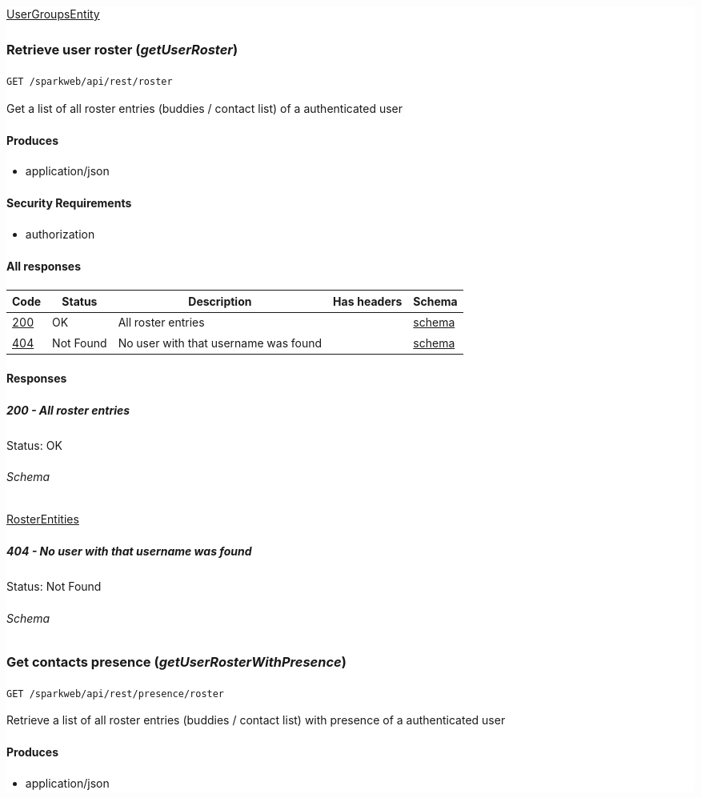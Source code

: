   

[UserGroupsEntity](#user-groups-entity)

### <span id="get-user-roster"></span> Retrieve user roster (*getUserRoster*)

```
GET /sparkweb/api/rest/roster
```

Get a list of all roster entries (buddies / contact list) of a authenticated user

#### Produces
  * application/json

#### Security Requirements
  * authorization

#### All responses
| Code | Status | Description | Has headers | Schema |
|------|--------|-------------|:-----------:|--------|
| [200](#get-user-roster-200) | OK | All roster entries |  | [schema](#get-user-roster-200-schema) |
| [404](#get-user-roster-404) | Not Found | No user with that username was found |  | [schema](#get-user-roster-404-schema) |

#### Responses


##### <span id="get-user-roster-200"></span> 200 - All roster entries
Status: OK

###### <span id="get-user-roster-200-schema"></span> Schema
   
  

[RosterEntities](#roster-entities)

##### <span id="get-user-roster-404"></span> 404 - No user with that username was found
Status: Not Found

###### <span id="get-user-roster-404-schema"></span> Schema

### <span id="get-user-roster-with-presence"></span> Get contacts presence (*getUserRosterWithPresence*)

```
GET /sparkweb/api/rest/presence/roster
```

Retrieve a list of all roster entries (buddies / contact list) with presence of a authenticated user

#### Produces
  * application/json
